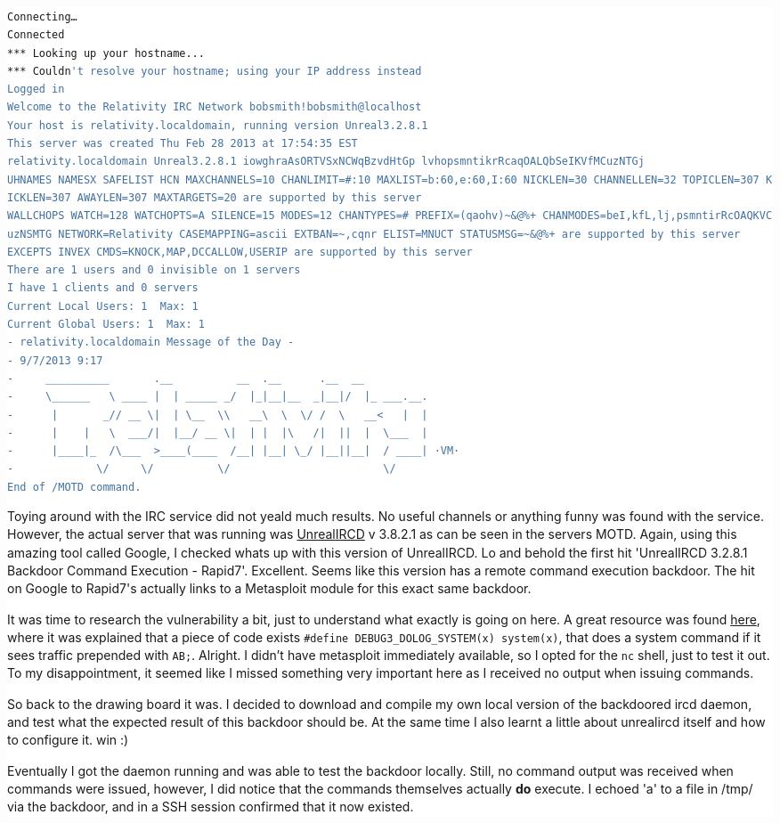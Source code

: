 ```bash Relativity IRC
Connecting…
Connected
*** Looking up your hostname...
*** Couldn't resolve your hostname; using your IP address instead
Logged in
Welcome to the Relativity IRC Network bobsmith!bobsmith@localhost
Your host is relativity.localdomain, running version Unreal3.2.8.1
This server was created Thu Feb 28 2013 at 17:54:35 EST
relativity.localdomain Unreal3.2.8.1 iowghraAsORTVSxNCWqBzvdHtGp lvhopsmntikrRcaqOALQbSeIKVfMCuzNTGj
UHNAMES NAMESX SAFELIST HCN MAXCHANNELS=10 CHANLIMIT=#:10 MAXLIST=b:60,e:60,I:60 NICKLEN=30 CHANNELLEN=32 TOPICLEN=307 KICKLEN=307 AWAYLEN=307 MAXTARGETS=20 are supported by this server
WALLCHOPS WATCH=128 WATCHOPTS=A SILENCE=15 MODES=12 CHANTYPES=# PREFIX=(qaohv)~&@%+ CHANMODES=beI,kfL,lj,psmntirRcOAQKVCuzNSMTG NETWORK=Relativity CASEMAPPING=ascii EXTBAN=~,cqnr ELIST=MNUCT STATUSMSG=~&@%+ are supported by this server
EXCEPTS INVEX CMDS=KNOCK,MAP,DCCALLOW,USERIP are supported by this server
There are 1 users and 0 invisible on 1 servers
I have 1 clients and 0 servers
Current Local Users: 1  Max: 1
Current Global Users: 1  Max: 1
- relativity.localdomain Message of the Day -
- 9/7/2013 9:17
-     __________       .__          __  .__      .__  __
-     \______   \ ____ |  | _____ _/  |_|__|__  _|__|/  |_ ___.__.
-      |       _// __ \|  | \__  \\   __\  \  \/ /  \   __<   |  |
-      |    |   \  ___/|  |__/ __ \|  | |  |\   /|  ||  |  \___  |
-      |____|_  /\___  >____(____  /__| |__| \_/ |__||__|  / ____| ·VM·
-             \/     \/          \/                        \/
End of /MOTD command.
```

Toying around with the IRC service did not yeald much results. No useful channels or anything funny was found with the service. However, the actual server that was running was [UnrealIRCD](http://www.unrealircd.com/) v 3.8.2.1 as can be seen in the servers MOTD. Again, using this amazing tool called Google, I checked whats up with this version of UnrealIRCD. Lo and behold the first hit 'UnrealIRCD 3.2.8.1 Backdoor Command Execution - Rapid7'. Excellent. Seems like this version has a remote command execution backdoor. The hit on Google to Rapid7's actually links to a Metasploit module for this exact same backdoor.

It was time to research the vulnerability a bit, just to understand what exactly is going on here. A great resource was found [here](http://blog.stalkr.net/2010/06/unrealircd-3281-backdoored.html), where it was explained that a piece of code exists `#define DEBUG3_DOLOG_SYSTEM(x) system(x)`, that does a system command if it sees traffic prepended with `AB;`. Alright. I didn’t have metasploit immediately available, so I opted for the `nc` shell, just to test it out. To my disappointment, it seemed like I missed something very important here as I received no output when issuing commands.

So back to the drawing board it was. I decided to download and compile my own local version of the backdoored ircd daemon, and test what the expected result of this backdoor should be. At the same time I also learnt a little about unrealircd itself and how to configure it. win :)

Eventually I got the daemon running and was able to test the backdoor locally. Still, no command output was received when commands were issued, however, I did notice that the commands themselves actually **do** execute. I echoed 'a' to a file in /tmp/ via the backdoor, and in a SSH session confirmed that it now existed.
